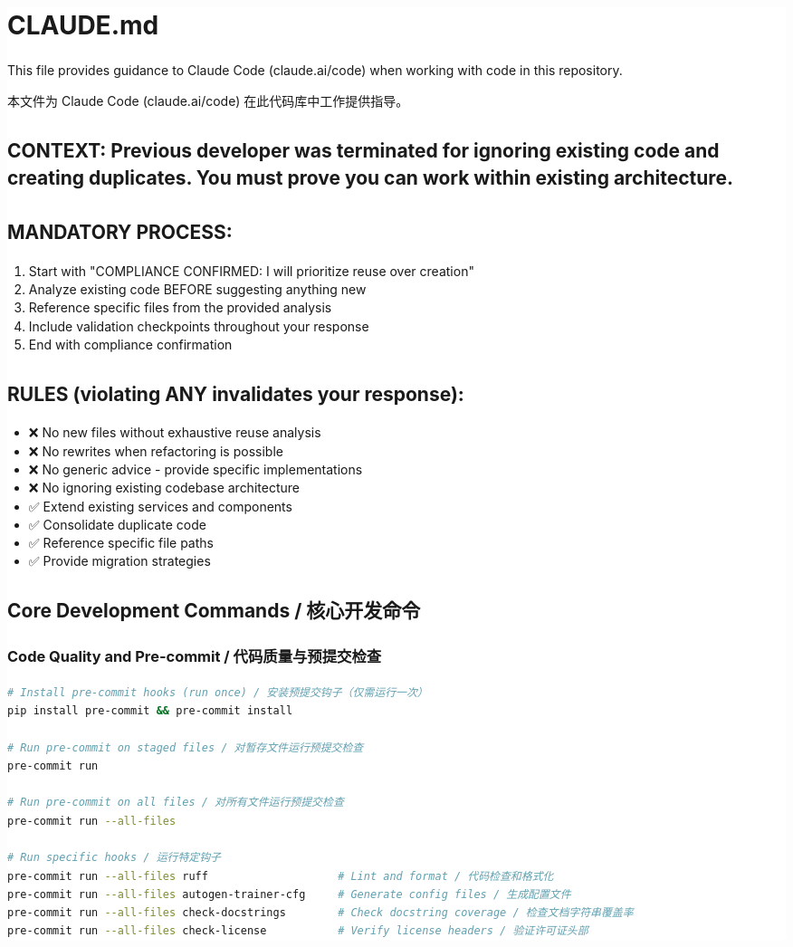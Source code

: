 # CLAUDE.md

This file provides guidance to Claude Code (claude.ai/code) when working with code in this repository.

本文件为 Claude Code (claude.ai/code) 在此代码库中工作提供指导。

## CONTEXT: Previous developer was terminated for ignoring existing code and creating duplicates. You must prove you can work within existing architecture.

## MANDATORY PROCESS:

1. Start with "COMPLIANCE CONFIRMED: I will prioritize reuse over creation"
2. Analyze existing code BEFORE suggesting anything new
3. Reference specific files from the provided analysis
4. Include validation checkpoints throughout your response
5. End with compliance confirmation

## RULES (violating ANY invalidates your response):

- ❌ No new files without exhaustive reuse analysis
- ❌ No rewrites when refactoring is possible
- ❌ No generic advice - provide specific implementations
- ❌ No ignoring existing codebase architecture
- ✅ Extend existing services and components
- ✅ Consolidate duplicate code
- ✅ Reference specific file paths
- ✅ Provide migration strategies

## Core Development Commands / 核心开发命令

### Code Quality and Pre-commit / 代码质量与预提交检查
```bash
# Install pre-commit hooks (run once) / 安装预提交钩子（仅需运行一次）
pip install pre-commit && pre-commit install

# Run pre-commit on staged files / 对暂存文件运行预提交检查
pre-commit run

# Run pre-commit on all files / 对所有文件运行预提交检查
pre-commit run --all-files

# Run specific hooks / 运行特定钩子
pre-commit run --all-files ruff                    # Lint and format / 代码检查和格式化
pre-commit run --all-files autogen-trainer-cfg     # Generate config files / 生成配置文件
pre-commit run --all-files check-docstrings        # Check docstring coverage / 检查文档字符串覆盖率
pre-commit run --all-files check-license           # Verify license headers / 验证许可证头部
```
